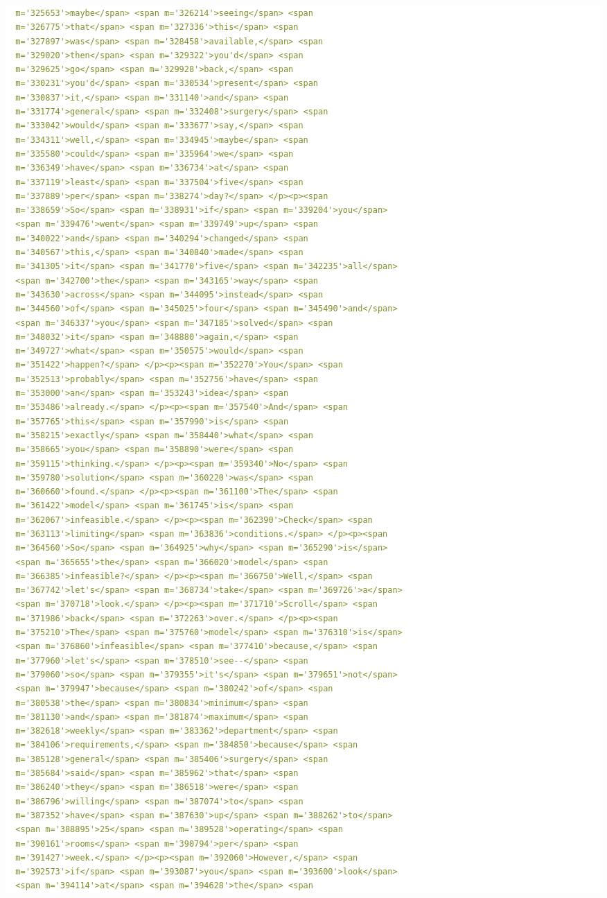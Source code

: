 ```yaml
  m='325653'>maybe</span> <span m='326214'>seeing</span> <span
  m='326775'>that</span> <span m='327336'>this</span> <span
  m='327897'>was</span> <span m='328458'>available,</span> <span
  m='329020'>then</span> <span m='329322'>you'd</span> <span
  m='329625'>go</span> <span m='329928'>back,</span> <span
  m='330231'>you'd</span> <span m='330534'>present</span> <span
  m='330837'>it,</span> <span m='331140'>and</span> <span
  m='331774'>general</span> <span m='332408'>surgery</span> <span
  m='333042'>would</span> <span m='333677'>say,</span> <span
  m='334311'>well,</span> <span m='334945'>maybe</span> <span
  m='335580'>could</span> <span m='335964'>we</span> <span
  m='336349'>have</span> <span m='336734'>at</span> <span
  m='337119'>least</span> <span m='337504'>five</span> <span
  m='337889'>per</span> <span m='338274'>day?</span> </p><p><span
  m='338659'>So</span> <span m='338931'>if</span> <span m='339204'>you</span>
  <span m='339476'>went</span> <span m='339749'>up</span> <span
  m='340022'>and</span> <span m='340294'>changed</span> <span
  m='340567'>this,</span> <span m='340840'>made</span> <span
  m='341305'>it</span> <span m='341770'>five</span> <span m='342235'>all</span>
  <span m='342700'>the</span> <span m='343165'>way</span> <span
  m='343630'>across</span> <span m='344095'>instead</span> <span
  m='344560'>of</span> <span m='345025'>four</span> <span m='345490'>and</span>
  <span m='346337'>you</span> <span m='347185'>solved</span> <span
  m='348032'>it</span> <span m='348880'>again,</span> <span
  m='349727'>what</span> <span m='350575'>would</span> <span
  m='351422'>happen?</span> </p><p><span m='352270'>You</span> <span
  m='352513'>probably</span> <span m='352756'>have</span> <span
  m='353000'>an</span> <span m='353243'>idea</span> <span
  m='353486'>already.</span> </p><p><span m='357540'>And</span> <span
  m='357765'>this</span> <span m='357990'>is</span> <span
  m='358215'>exactly</span> <span m='358440'>what</span> <span
  m='358665'>you</span> <span m='358890'>were</span> <span
  m='359115'>thinking.</span> </p><p><span m='359340'>No</span> <span
  m='359780'>solution</span> <span m='360220'>was</span> <span
  m='360660'>found.</span> </p><p><span m='361100'>The</span> <span
  m='361422'>model</span> <span m='361745'>is</span> <span
  m='362067'>infeasible.</span> </p><p><span m='362390'>Check</span> <span
  m='363113'>limiting</span> <span m='363836'>conditions.</span> </p><p><span
  m='364560'>So</span> <span m='364925'>why</span> <span m='365290'>is</span>
  <span m='365655'>the</span> <span m='366020'>model</span> <span
  m='366385'>infeasible?</span> </p><p><span m='366750'>Well,</span> <span
  m='367742'>let's</span> <span m='368734'>take</span> <span m='369726'>a</span>
  <span m='370718'>look.</span> </p><p><span m='371710'>Scroll</span> <span
  m='371986'>back</span> <span m='372263'>over.</span> </p><p><span
  m='375210'>The</span> <span m='375760'>model</span> <span m='376310'>is</span>
  <span m='376860'>infeasible</span> <span m='377410'>because,</span> <span
  m='377960'>let's</span> <span m='378510'>see--</span> <span
  m='379060'>so</span> <span m='379355'>it's</span> <span m='379651'>not</span>
  <span m='379947'>because</span> <span m='380242'>of</span> <span
  m='380538'>the</span> <span m='380834'>minimum</span> <span
  m='381130'>and</span> <span m='381874'>maximum</span> <span
  m='382618'>weekly</span> <span m='383362'>department</span> <span
  m='384106'>requirements,</span> <span m='384850'>because</span> <span
  m='385128'>general</span> <span m='385406'>surgery</span> <span
  m='385684'>said</span> <span m='385962'>that</span> <span
  m='386240'>they</span> <span m='386518'>were</span> <span
  m='386796'>willing</span> <span m='387074'>to</span> <span
  m='387352'>have</span> <span m='387630'>up</span> <span m='388262'>to</span>
  <span m='388895'>25</span> <span m='389528'>operating</span> <span
  m='390161'>rooms</span> <span m='390794'>per</span> <span
  m='391427'>week.</span> </p><p><span m='392060'>However,</span> <span
  m='392573'>if</span> <span m='393087'>you</span> <span m='393600'>look</span>
  <span m='394114'>at</span> <span m='394628'>the</span> <span
```